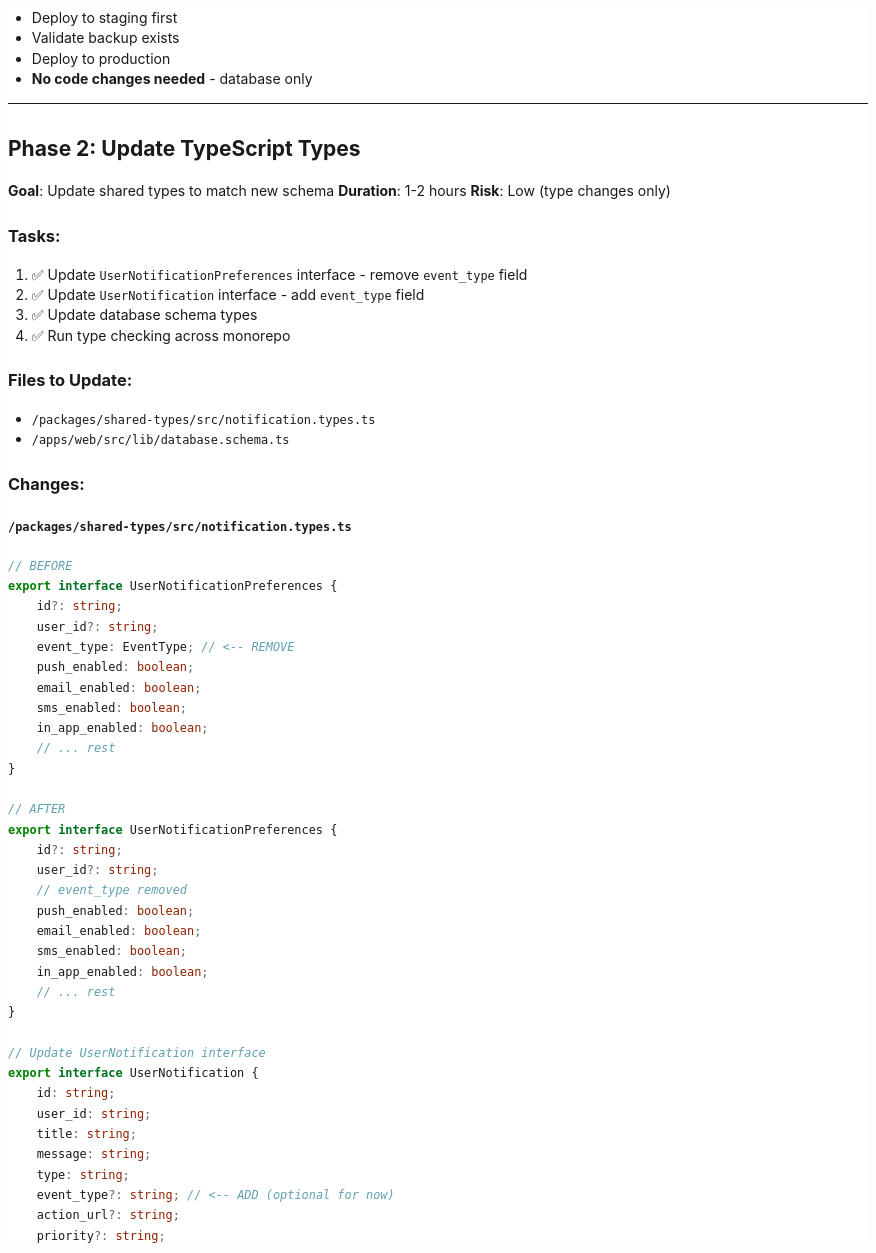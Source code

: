 - Deploy to staging first
- Validate backup exists
- Deploy to production
- **No code changes needed** - database only

---

## Phase 2: Update TypeScript Types

**Goal**: Update shared types to match new schema
**Duration**: 1-2 hours
**Risk**: Low (type changes only)

### Tasks:

1. ✅ Update `UserNotificationPreferences` interface - remove `event_type` field
2. ✅ Update `UserNotification` interface - add `event_type` field
3. ✅ Update database schema types
4. ✅ Run type checking across monorepo

### Files to Update:

- `/packages/shared-types/src/notification.types.ts`
- `/apps/web/src/lib/database.schema.ts`

### Changes:

#### `/packages/shared-types/src/notification.types.ts`

```typescript
// BEFORE
export interface UserNotificationPreferences {
	id?: string;
	user_id?: string;
	event_type: EventType; // <-- REMOVE
	push_enabled: boolean;
	email_enabled: boolean;
	sms_enabled: boolean;
	in_app_enabled: boolean;
	// ... rest
}

// AFTER
export interface UserNotificationPreferences {
	id?: string;
	user_id?: string;
	// event_type removed
	push_enabled: boolean;
	email_enabled: boolean;
	sms_enabled: boolean;
	in_app_enabled: boolean;
	// ... rest
}

// Update UserNotification interface
export interface UserNotification {
	id: string;
	user_id: string;
	title: string;
	message: string;
	type: string;
	event_type?: string; // <-- ADD (optional for now)
	action_url?: string;
	priority?: string;
```